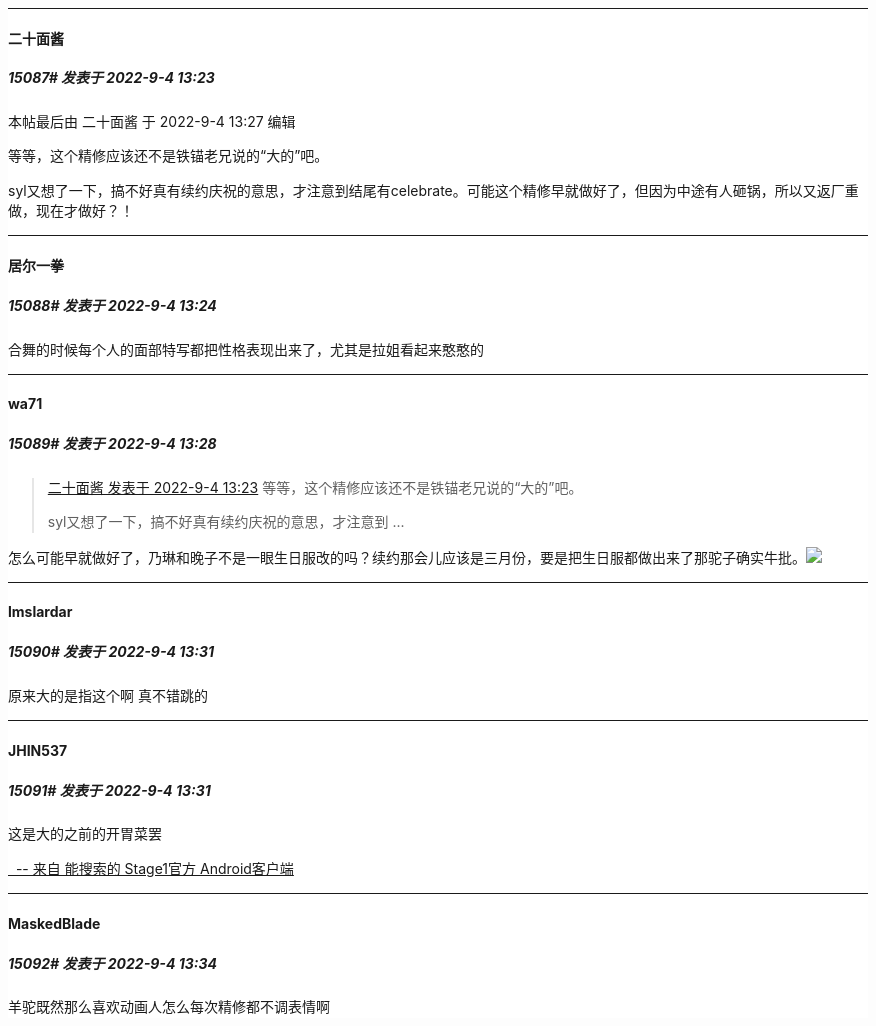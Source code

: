 *****

####  二十面酱  
##### 15087#       发表于 2022-9-4 13:23

 本帖最后由 二十面酱 于 2022-9-4 13:27 编辑 

等等，这个精修应该还不是铁锚老兄说的“大的”吧。

syl又想了一下，搞不好真有续约庆祝的意思，才注意到结尾有celebrate。可能这个精修早就做好了，但因为中途有人砸锅，所以又返厂重做，现在才做好？！

*****

####  居尔一拳  
##### 15088#       发表于 2022-9-4 13:24

合舞的时候每个人的面部特写都把性格表现出来了，尤其是拉姐看起来憨憨的

*****

####  wa71  
##### 15089#       发表于 2022-9-4 13:28

<blockquote><a href="httphttps://bbs.saraba1st.com/2b/forum.php?mod=redirect&amp;goto=findpost&amp;pid=57335270&amp;ptid=2086611" target="_blank">二十面酱 发表于 2022-9-4 13:23</a>
等等，这个精修应该还不是铁锚老兄说的“大的”吧。

syl又想了一下，搞不好真有续约庆祝的意思，才注意到 ...</blockquote>
怎么可能早就做好了，乃琳和晚子不是一眼生日服改的吗？续约那会儿应该是三月份，要是把生日服都做出来了那驼子确实牛批。<img src="https://static.saraba1st.com/image/smiley/face2017/067.png" referrerpolicy="no-referrer">



*****

####  lmslardar  
##### 15090#       发表于 2022-9-4 13:31

原来大的是指这个啊 真不错跳的 



*****

####  JHIN537  
##### 15091#       发表于 2022-9-4 13:31

这是大的之前的开胃菜罢

[  -- 来自 能搜索的 Stage1官方 Android客户端](https://www.coolapk.com/apk/140634)

*****

####  MaskedBlade  
##### 15092#       发表于 2022-9-4 13:34

羊驼既然那么喜欢动画人怎么每次精修都不调表情啊
